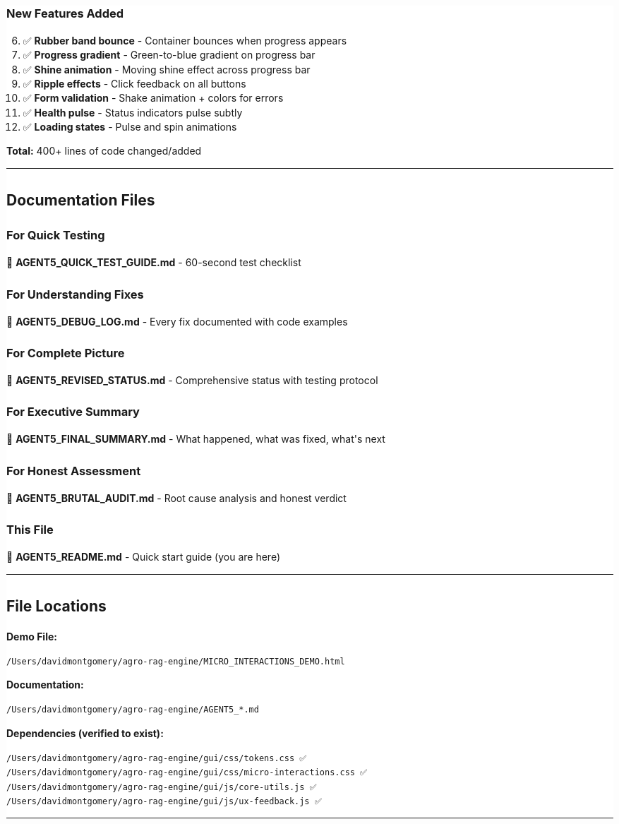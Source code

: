 ### New Features Added
6. ✅ **Rubber band bounce** - Container bounces when progress appears
7. ✅ **Progress gradient** - Green-to-blue gradient on progress bar
8. ✅ **Shine animation** - Moving shine effect across progress bar
9. ✅ **Ripple effects** - Click feedback on all buttons
10. ✅ **Form validation** - Shake animation + colors for errors
11. ✅ **Health pulse** - Status indicators pulse subtly
12. ✅ **Loading states** - Pulse and spin animations

**Total:** 400+ lines of code changed/added

---

## Documentation Files

### For Quick Testing
📄 **AGENT5_QUICK_TEST_GUIDE.md** - 60-second test checklist

### For Understanding Fixes
📄 **AGENT5_DEBUG_LOG.md** - Every fix documented with code examples

### For Complete Picture
📄 **AGENT5_REVISED_STATUS.md** - Comprehensive status with testing protocol

### For Executive Summary
📄 **AGENT5_FINAL_SUMMARY.md** - What happened, what was fixed, what's next

### For Honest Assessment
📄 **AGENT5_BRUTAL_AUDIT.md** - Root cause analysis and honest verdict

### This File
📄 **AGENT5_README.md** - Quick start guide (you are here)

---

## File Locations

**Demo File:**
```
/Users/davidmontgomery/agro-rag-engine/MICRO_INTERACTIONS_DEMO.html
```

**Documentation:**
```
/Users/davidmontgomery/agro-rag-engine/AGENT5_*.md
```

**Dependencies (verified to exist):**
```
/Users/davidmontgomery/agro-rag-engine/gui/css/tokens.css ✅
/Users/davidmontgomery/agro-rag-engine/gui/css/micro-interactions.css ✅
/Users/davidmontgomery/agro-rag-engine/gui/js/core-utils.js ✅
/Users/davidmontgomery/agro-rag-engine/gui/js/ux-feedback.js ✅
```

---